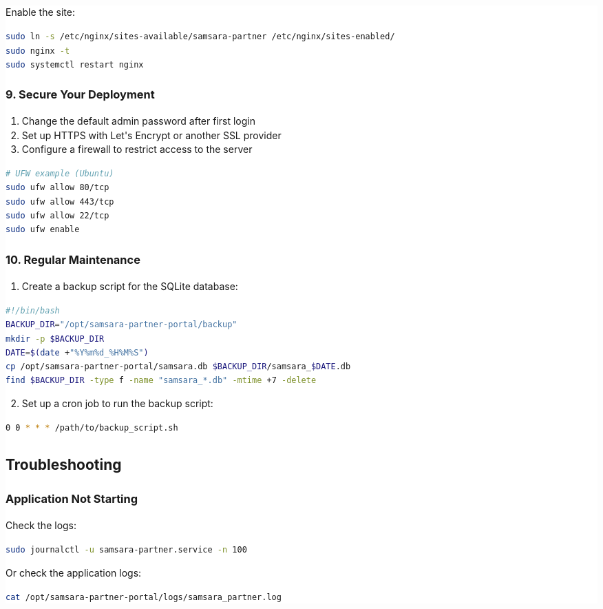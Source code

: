 Enable the site:

```bash
sudo ln -s /etc/nginx/sites-available/samsara-partner /etc/nginx/sites-enabled/
sudo nginx -t
sudo systemctl restart nginx
```

### 9. Secure Your Deployment

1. Change the default admin password after first login
2. Set up HTTPS with Let's Encrypt or another SSL provider
3. Configure a firewall to restrict access to the server

```bash
# UFW example (Ubuntu)
sudo ufw allow 80/tcp
sudo ufw allow 443/tcp
sudo ufw allow 22/tcp
sudo ufw enable
```

### 10. Regular Maintenance

1. Create a backup script for the SQLite database:

```bash
#!/bin/bash
BACKUP_DIR="/opt/samsara-partner-portal/backup"
mkdir -p $BACKUP_DIR
DATE=$(date +"%Y%m%d_%H%M%S")
cp /opt/samsara-partner-portal/samsara.db $BACKUP_DIR/samsara_$DATE.db
find $BACKUP_DIR -type f -name "samsara_*.db" -mtime +7 -delete
```

2. Set up a cron job to run the backup script:

```bash
0 0 * * * /path/to/backup_script.sh
```

## Troubleshooting

### Application Not Starting

Check the logs:

```bash
sudo journalctl -u samsara-partner.service -n 100
```

Or check the application logs:

```bash
cat /opt/samsara-partner-portal/logs/samsara_partner.log
```
